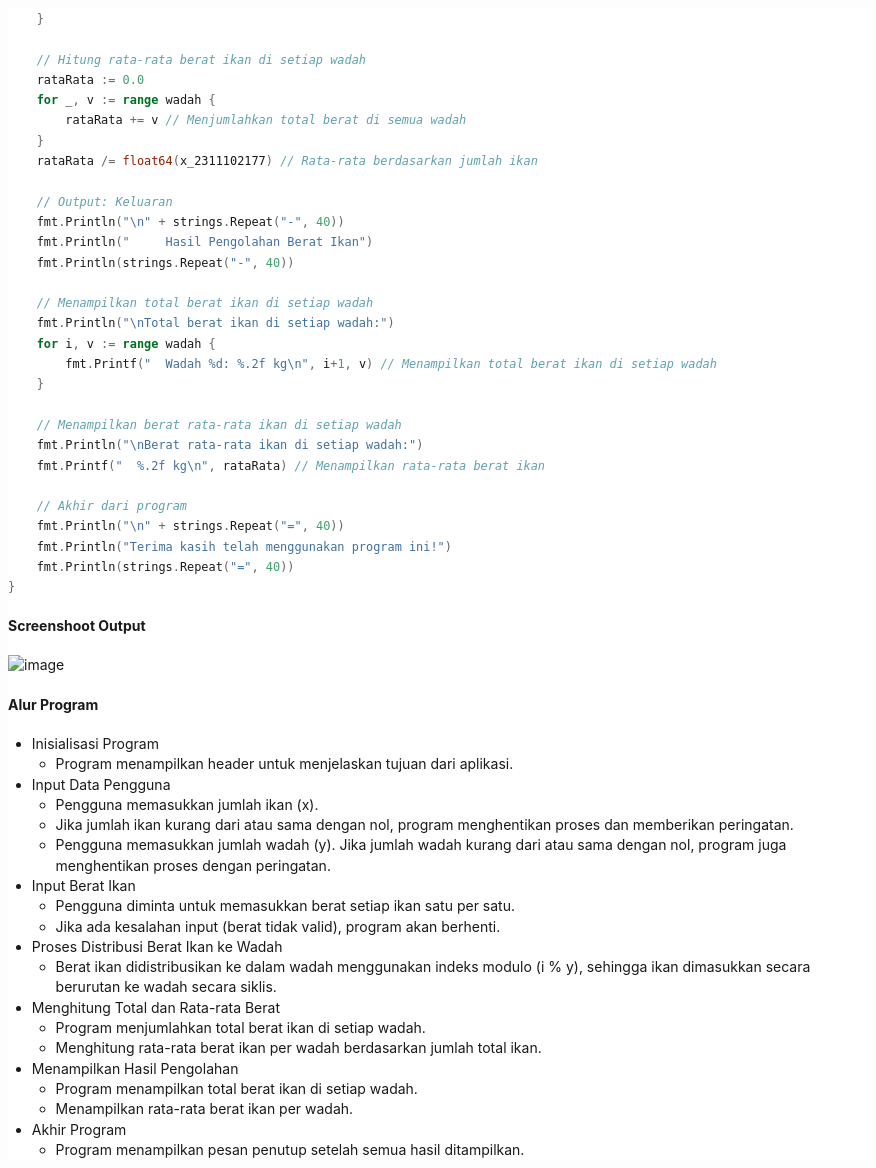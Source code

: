 ```go
	}

	// Hitung rata-rata berat ikan di setiap wadah
	rataRata := 0.0
	for _, v := range wadah {
		rataRata += v // Menjumlahkan total berat di semua wadah
	}
	rataRata /= float64(x_2311102177) // Rata-rata berdasarkan jumlah ikan

	// Output: Keluaran
	fmt.Println("\n" + strings.Repeat("-", 40))
	fmt.Println("     Hasil Pengolahan Berat Ikan")
	fmt.Println(strings.Repeat("-", 40))

	// Menampilkan total berat ikan di setiap wadah
	fmt.Println("\nTotal berat ikan di setiap wadah:")
	for i, v := range wadah {
		fmt.Printf("  Wadah %d: %.2f kg\n", i+1, v) // Menampilkan total berat ikan di setiap wadah
	}

	// Menampilkan berat rata-rata ikan di setiap wadah
	fmt.Println("\nBerat rata-rata ikan di setiap wadah:")
	fmt.Printf("  %.2f kg\n", rataRata) // Menampilkan rata-rata berat ikan

	// Akhir dari program
	fmt.Println("\n" + strings.Repeat("=", 40))
	fmt.Println("Terima kasih telah menggunakan program ini!")
	fmt.Println(strings.Repeat("=", 40))
}
```

#### Screenshoot Output

![image](https://github.com/user-attachments/assets/79059efc-e645-4b32-b45a-5fbb89cc2fb9)

#### Alur Program

* Inisialisasi Program
    * Program menampilkan header untuk menjelaskan tujuan dari aplikasi.
* Input Data Pengguna
    * Pengguna memasukkan jumlah ikan (x).
    * Jika jumlah ikan kurang dari atau sama dengan nol, program menghentikan proses dan memberikan peringatan.
    * Pengguna memasukkan jumlah wadah (y). Jika jumlah wadah kurang dari atau sama dengan nol, program juga menghentikan proses dengan peringatan.
* Input Berat Ikan
    * Pengguna diminta untuk memasukkan berat setiap ikan satu per satu.
    * Jika ada kesalahan input (berat tidak valid), program akan berhenti.
* Proses Distribusi Berat Ikan ke Wadah
    * Berat ikan didistribusikan ke dalam wadah menggunakan indeks modulo (i % y), sehingga ikan dimasukkan secara berurutan ke wadah secara siklis.
* Menghitung Total dan Rata-rata Berat
    * Program menjumlahkan total berat ikan di setiap wadah.
    * Menghitung rata-rata berat ikan per wadah berdasarkan jumlah total ikan.
* Menampilkan Hasil Pengolahan
    * Program menampilkan total berat ikan di setiap wadah.
    * Menampilkan rata-rata berat ikan per wadah.
* Akhir Program
    * Program menampilkan pesan penutup setelah semua hasil ditampilkan.
